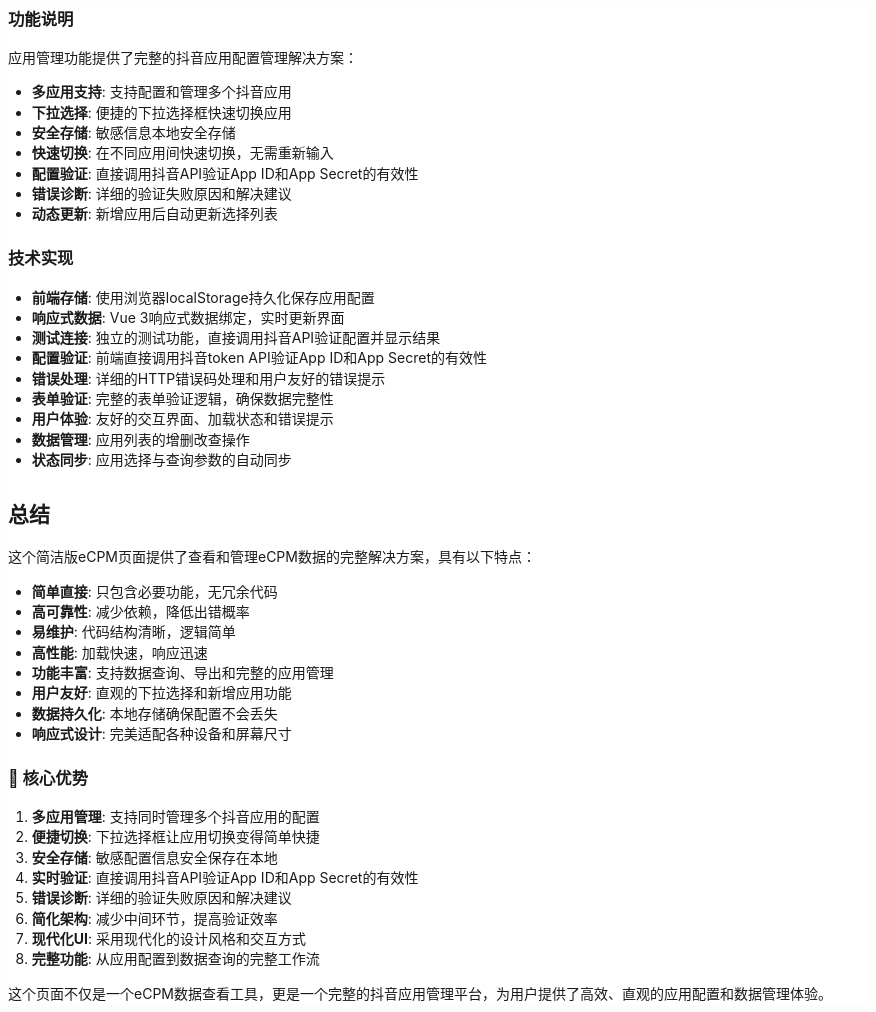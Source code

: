 ### 功能说明
应用管理功能提供了完整的抖音应用配置管理解决方案：

- **多应用支持**: 支持配置和管理多个抖音应用
- **下拉选择**: 便捷的下拉选择框快速切换应用
- **安全存储**: 敏感信息本地安全存储
- **快速切换**: 在不同应用间快速切换，无需重新输入
- **配置验证**: 直接调用抖音API验证App ID和App Secret的有效性
- **错误诊断**: 详细的验证失败原因和解决建议
- **动态更新**: 新增应用后自动更新选择列表

### 技术实现
- **前端存储**: 使用浏览器localStorage持久化保存应用配置
- **响应式数据**: Vue 3响应式数据绑定，实时更新界面
- **测试连接**: 独立的测试功能，直接调用抖音API验证配置并显示结果
- **配置验证**: 前端直接调用抖音token API验证App ID和App Secret的有效性
- **错误处理**: 详细的HTTP错误码处理和用户友好的错误提示
- **表单验证**: 完整的表单验证逻辑，确保数据完整性
- **用户体验**: 友好的交互界面、加载状态和错误提示
- **数据管理**: 应用列表的增删改查操作
- **状态同步**: 应用选择与查询参数的自动同步

## 总结

这个简洁版eCPM页面提供了查看和管理eCPM数据的完整解决方案，具有以下特点：

- **简单直接**: 只包含必要功能，无冗余代码
- **高可靠性**: 减少依赖，降低出错概率
- **易维护**: 代码结构清晰，逻辑简单
- **高性能**: 加载快速，响应迅速
- **功能丰富**: 支持数据查询、导出和完整的应用管理
- **用户友好**: 直观的下拉选择和新增应用功能
- **数据持久化**: 本地存储确保配置不会丢失
- **响应式设计**: 完美适配各种设备和屏幕尺寸

### 🎯 核心优势

1. **多应用管理**: 支持同时管理多个抖音应用的配置
2. **便捷切换**: 下拉选择框让应用切换变得简单快捷
3. **安全存储**: 敏感配置信息安全保存在本地
4. **实时验证**: 直接调用抖音API验证App ID和App Secret的有效性
5. **错误诊断**: 详细的验证失败原因和解决建议
6. **简化架构**: 减少中间环节，提高验证效率
7. **现代化UI**: 采用现代化的设计风格和交互方式
8. **完整功能**: 从应用配置到数据查询的完整工作流

这个页面不仅是一个eCPM数据查看工具，更是一个完整的抖音应用管理平台，为用户提供了高效、直观的应用配置和数据管理体验。
